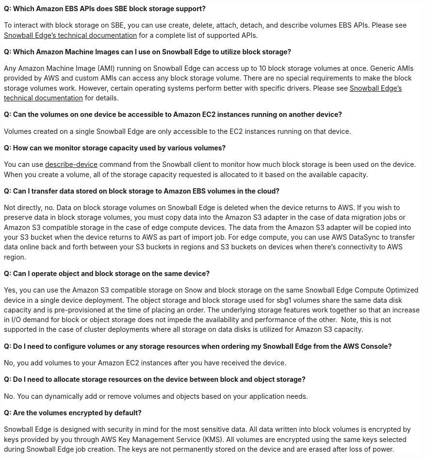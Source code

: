 **Q: Which Amazon EBS APIs does SBE block storage support?**

To interact with block storage on SBE, you can use create, delete, attach, detach, and describe volumes EBS APIs. Please see [Snowball Edge’s technical documentation](https://docs.aws.amazon.com/snowball/) for a complete list of supported APIs.

**Q: Which Amazon Machine Images can I use on Snowball Edge to utilize block storage?**

Any Amazon Machine Image (AMI) running on Snowball Edge can access up to 10 block storage volumes at once. Generic AMIs provided by AWS and custom AMIs can access any block storage volume. There are no special requirements to make the block storage volumes work. However, certain operating systems perform better with specific drivers. Please see [Snowball Edge’s technical documentation](https://docs.aws.amazon.com/snowball/) for details.

**Q: Can the volumes on one device be accessible to Amazon EC2 instances running on another device?**

Volumes created on a single Snowball Edge are only accessible to the EC2 instances running on that device.

**Q: How can we monitor storage capacity used by various volumes?**

You can use [describe-device](https://docs.aws.amazon.com/snowball/latest/developer-guide/using-client-commands.html#client-status) command from the Snowball client to monitor how much block storage is been used on the device. When you create a volume, all of the storage capacity requested is allocated to it based on the available capacity.

**Q: Can I transfer data stored on block storage to Amazon EBS volumes in the cloud?**

Not directly, no. Data on block storage volumes on Snowball Edge is deleted when the device returns to AWS. If you wish to preserve data in block storage volumes, you must copy data into the Amazon S3 adapter in the case of data migration jobs or Amazon S3 compatible storage in the case of edge compute devices. The data from the Amazon S3 adapter will be copied into your S3 bucket when the device returns to AWS as part of import job. For edge compute, you can use AWS DataSync to transfer data online back and forth between your S3 buckets in regions and S3 buckets on devices when there’s connectivity to AWS region.

**Q: Can I operate object and block storage on the same device?**

Yes, you can use the Amazon S3 compatible storage on Snow and block storage on the same Snowball Edge Compute Optimized device in a single device deployment. The object storage and block storage used for sbg1 volumes share the same data disk capacity and is pre-provisioned at the time of placing an order. The underlying storage features work together so that an increase in I/O demand for block or object storage does not impede the availability and performance of the other.  Note, this is not supported in the case of cluster deployments where all storage on data disks is utilized for Amazon S3 capacity.  

**Q: Do I need to configure volumes or any storage resources when ordering my Snowball Edge from the AWS Console?**

No, you add volumes to your Amazon EC2 instances after you have received the device.

**Q: Do I need to allocate storage resources on the device between block and object storage?**

No. You can dynamically add or remove volumes and objects based on your application needs.

**Q: Are the volumes encrypted by default?**

Snowball Edge is designed with security in mind for the most sensitive data. All data written into block volumes is encrypted by keys provided by you through AWS Key Management Service (KMS). All volumes are encrypted using the same keys selected during Snowball Edge job creation. The keys are not permanently stored on the device and are erased after loss of power.

